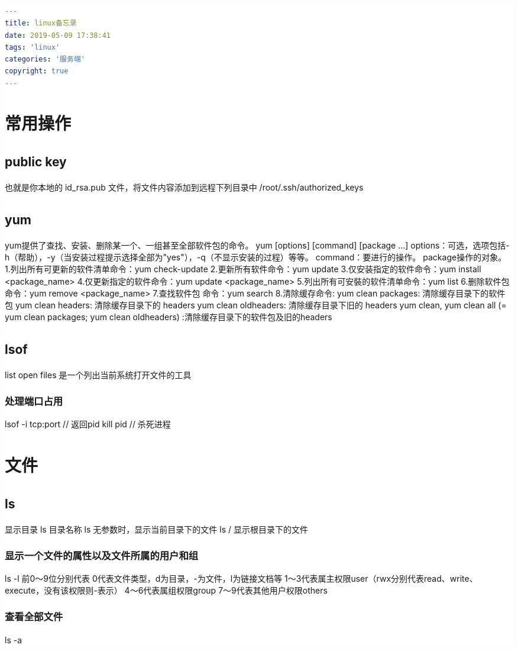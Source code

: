 ```yaml
---
title: linux备忘录
date: 2019-05-09 17:38:41
tags: 'linux'
categories: '服务端'
copyright: true
---
```

# 常用操作
##  public key
也就是你本地的 id_rsa.pub 文件，将文件内容添加到远程下列目录中
/root/.ssh/authorized_keys
##  yum
yum提供了查找、安装、删除某一个、一组甚至全部软件包的命令。
yum [options] [command] [package ...]
options：可选，选项包括-h（帮助），-y（当安装过程提示选择全部为"yes"），-q（不显示安装的过程）等等。
command：要进行的操作。
package操作的对象。
1.列出所有可更新的软件清单命令：yum check-update
2.更新所有软件命令：yum update
3.仅安装指定的软件命令：yum install <package_name>
4.仅更新指定的软件命令：yum update <package_name>
5.列出所有可安裝的软件清单命令：yum list
6.删除软件包命令：yum remove <package_name>
7.查找软件包 命令：yum search <keyword>
8.清除缓存命令:
yum clean packages: 清除缓存目录下的软件包
yum clean headers: 清除缓存目录下的 headers
yum clean oldheaders: 清除缓存目录下旧的 headers
yum clean, yum clean all (= yum clean packages; yum clean oldheaders) :清除缓存目录下的软件包及旧的headers
##	lsof
list open files
是一个列出当前系统打开文件的工具
###	处理端口占用
lsof -i tcp:port // 返回pid
kill pid // 杀死进程

# 文件
##  ls
显示目录
ls 目录名称
ls 无参数时，显示当前目录下的文件
ls / 显示根目录下的文件
### 显示一个文件的属性以及文件所属的用户和组
ls -l
前0～9位分别代表
0代表文件类型，d为目录，-为文件，l为链接文档等
1～3代表属主权限user（rwx分别代表read、write、execute，没有该权限则-表示）
4～6代表属组权限group
7～9代表其他用户权限others
### 查看全部文件
ls -a